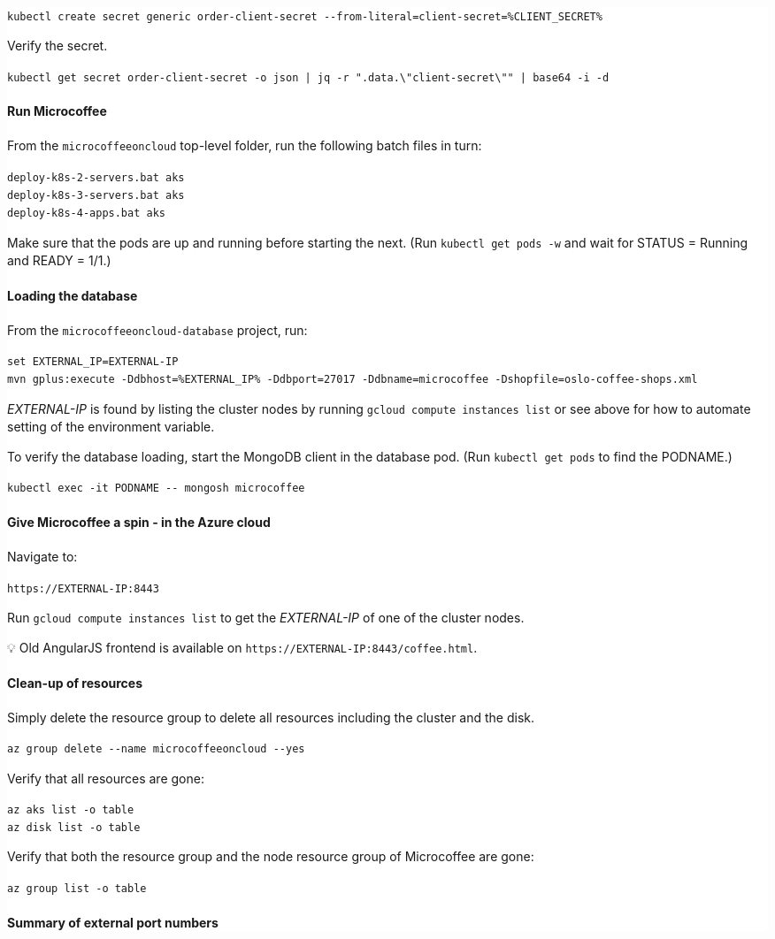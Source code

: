     kubectl create secret generic order-client-secret --from-literal=client-secret=%CLIENT_SECRET%

Verify the secret.

    kubectl get secret order-client-secret -o json | jq -r ".data.\"client-secret\"" | base64 -i -d

#### Run Microcoffee

From the `microcoffeeoncloud` top-level folder, run the following batch files in turn:

    deploy-k8s-2-servers.bat aks
    deploy-k8s-3-servers.bat aks
    deploy-k8s-4-apps.bat aks

Make sure that the pods are up and running before starting the next. (Run `kubectl get pods -w` and wait for
STATUS = Running and READY = 1/1.)

#### Loading the database

From the `microcoffeeoncloud-database` project, run:

    set EXTERNAL_IP=EXTERNAL-IP
    mvn gplus:execute -Ddbhost=%EXTERNAL_IP% -Ddbport=27017 -Ddbname=microcoffee -Dshopfile=oslo-coffee-shops.xml

*EXTERNAL-IP* is found by listing the cluster nodes by running `gcloud compute instances list` or see above for how to automate setting of the environment variable.

To verify the database loading, start the MongoDB client in the database pod. (Run `kubectl get pods` to find the PODNAME.)

    kubectl exec -it PODNAME -- mongosh microcoffee

#### Give Microcoffee a spin - in the Azure cloud

Navigate to:

    https://EXTERNAL-IP:8443

Run `gcloud compute instances list` to get the *EXTERNAL-IP* of one of the cluster nodes.

:bulb: Old AngularJS frontend is available on `https://EXTERNAL-IP:8443/coffee.html`.

#### Clean-up of resources

Simply delete the resource group to delete all resources including the cluster and the disk.

    az group delete --name microcoffeeoncloud --yes

Verify that all resources are gone:

    az aks list -o table
    az disk list -o table

Verify that both the resource group and the node resource group of Microcoffee are gone:

    az group list -o table

#### Summary of external port numbers
